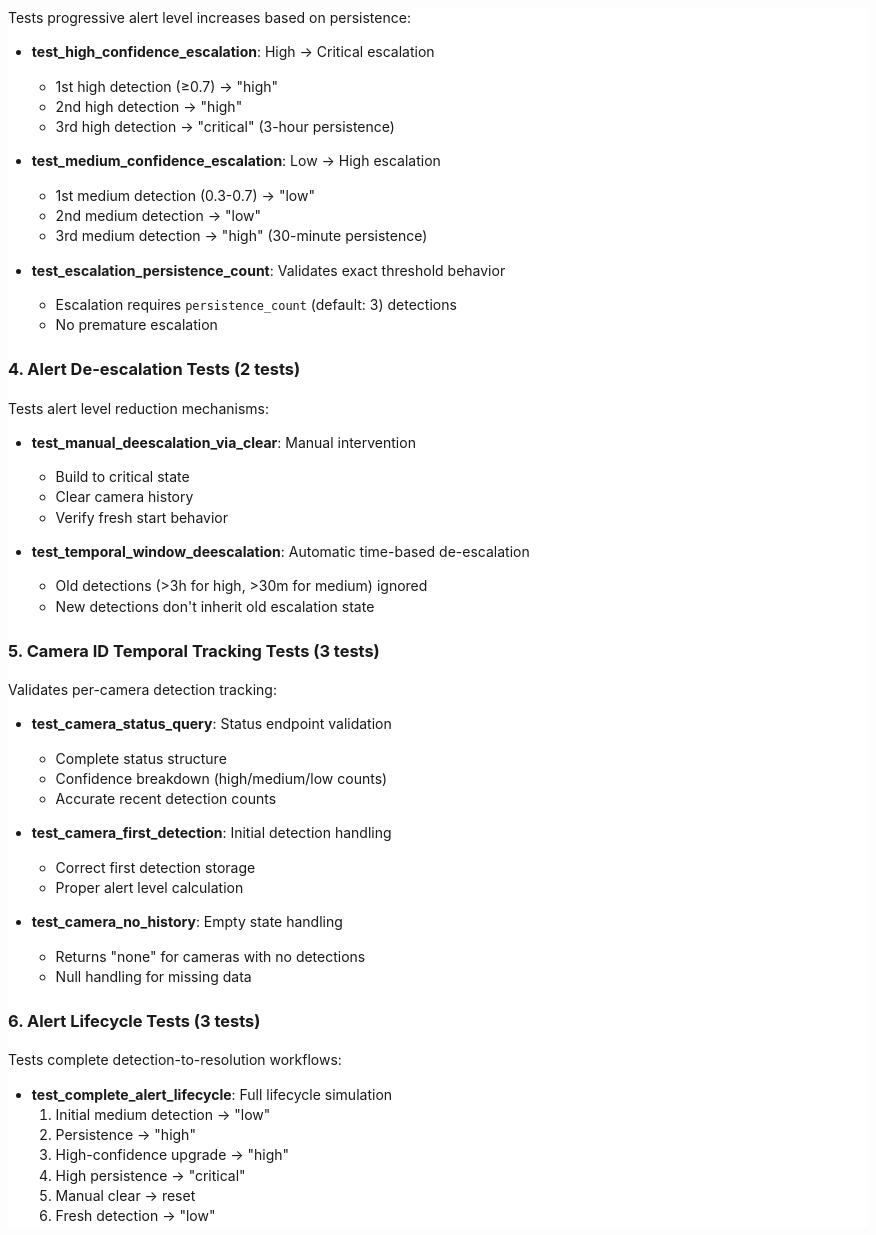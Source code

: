 Tests progressive alert level increases based on persistence:

- **test_high_confidence_escalation**: High → Critical escalation
  - 1st high detection (≥0.7) → "high"
  - 2nd high detection → "high"
  - 3rd high detection → "critical" (3-hour persistence)

- **test_medium_confidence_escalation**: Low → High escalation
  - 1st medium detection (0.3-0.7) → "low"
  - 2nd medium detection → "low"
  - 3rd medium detection → "high" (30-minute persistence)

- **test_escalation_persistence_count**: Validates exact threshold behavior
  - Escalation requires `persistence_count` (default: 3) detections
  - No premature escalation

### 4. Alert De-escalation Tests (2 tests)

Tests alert level reduction mechanisms:

- **test_manual_deescalation_via_clear**: Manual intervention
  - Build to critical state
  - Clear camera history
  - Verify fresh start behavior

- **test_temporal_window_deescalation**: Automatic time-based de-escalation
  - Old detections (>3h for high, >30m for medium) ignored
  - New detections don't inherit old escalation state

### 5. Camera ID Temporal Tracking Tests (3 tests)

Validates per-camera detection tracking:

- **test_camera_status_query**: Status endpoint validation
  - Complete status structure
  - Confidence breakdown (high/medium/low counts)
  - Accurate recent detection counts

- **test_camera_first_detection**: Initial detection handling
  - Correct first detection storage
  - Proper alert level calculation

- **test_camera_no_history**: Empty state handling
  - Returns "none" for cameras with no detections
  - Null handling for missing data

### 6. Alert Lifecycle Tests (3 tests)

Tests complete detection-to-resolution workflows:

- **test_complete_alert_lifecycle**: Full lifecycle simulation
  1. Initial medium detection → "low"
  2. Persistence → "high"
  3. High-confidence upgrade → "high"
  4. High persistence → "critical"
  5. Manual clear → reset
  6. Fresh detection → "low"

